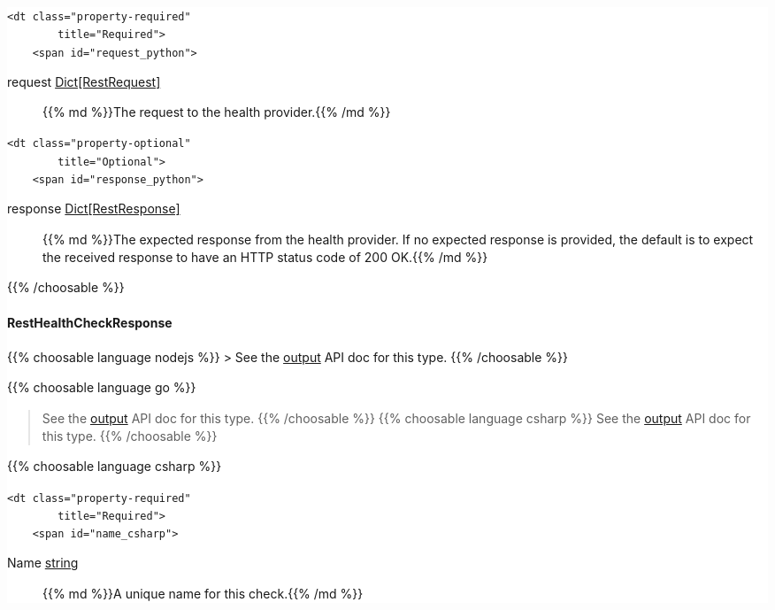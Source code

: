     <dt class="property-required"
            title="Required">
        <span id="request_python">
<a href="#request_python" style="color: inherit; text-decoration: inherit;">request</a>
</span> 
        <span class="property-indicator"></span>
        <span class="property-type"><a href="#restrequest">Dict[Rest<wbr>Request]</a></span>
    </dt>
    <dd>{{% md %}}The request to the health provider.{{% /md %}}</dd>

    <dt class="property-optional"
            title="Optional">
        <span id="response_python">
<a href="#response_python" style="color: inherit; text-decoration: inherit;">response</a>
</span> 
        <span class="property-indicator"></span>
        <span class="property-type"><a href="#restresponse">Dict[Rest<wbr>Response]</a></span>
    </dt>
    <dd>{{% md %}}The expected response from the health provider. If no expected response is provided, the default is to expect the received response to have an HTTP status code of 200 OK.{{% /md %}}</dd>

</dl>
{{% /choosable %}}





<h4 id="resthealthcheckresponse">Rest<wbr>Health<wbr>Check<wbr>Response</h4>
{{% choosable language nodejs %}}
> See the   <a href="/docs/reference/pkg/nodejs/pulumi/azure-nextgen/types/output/#RestHealthCheckResponse">output</a> API doc for this type.
{{% /choosable %}}

{{% choosable language go %}}
> See the   <a href="https://pkg.go.dev/github.com/pulumi/pulumi-azure-nextgen/sdk/go/azure-nextgen/deploymentmanager/v20191101preview?tab=doc#RestHealthCheckResponseOutput">output</a> API doc for this type.
{{% /choosable %}}
{{% choosable language csharp %}}
> See the   <a href="/docs/reference/pkg/dotnet/Pulumi.AzureNextGen/Pulumi.AzureNextGen.DeploymentManager.V20191101Preview.Outputs.RestHealthCheckResponse.html">output</a> API doc for this type.
{{% /choosable %}}




{{% choosable language csharp %}}
<dl class="resources-properties">

    <dt class="property-required"
            title="Required">
        <span id="name_csharp">
<a href="#name_csharp" style="color: inherit; text-decoration: inherit;">Name</a>
</span> 
        <span class="property-indicator"></span>
        <span class="property-type"><a href="https://docs.microsoft.com/en-us/dotnet/csharp/language-reference/builtin-types/built-in-types">string</a></span>
    </dt>
    <dd>{{% md %}}A unique name for this check.{{% /md %}}</dd>
